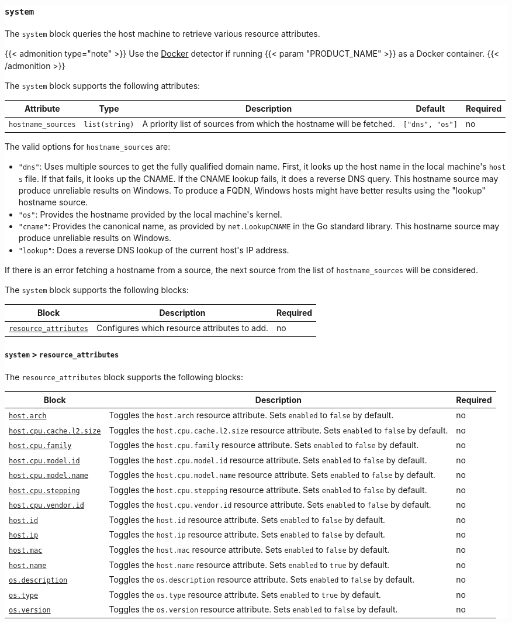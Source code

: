 ### `system`

The `system` block queries the host machine to retrieve various resource attributes.

{{< admonition type="note" >}}
Use the [Docker](#docker) detector if running {{< param "PRODUCT_NAME" >}} as a Docker container.
{{< /admonition >}}

The `system` block supports the following attributes:

| Attribute          | Type           | Description                                                         | Default         | Required |
| ------------------ | -------------- | ------------------------------------------------------------------- | --------------- | -------- |
| `hostname_sources` | `list(string)` | A priority list of sources from which the hostname will be fetched. | `["dns", "os"]` | no       |

The valid options for `hostname_sources` are:

* `"dns"`: Uses multiple sources to get the fully qualified domain name.
  First, it looks up the host name in the local machine's `hosts` file.
  If that fails, it looks up the CNAME.
  If the CNAME lookup fails, it does a reverse DNS query.
  This hostname source may produce unreliable results on Windows.
  To produce a FQDN, Windows hosts might have better results using the "lookup" hostname source.
* `"os"`: Provides the hostname provided by the local machine's kernel.
* `"cname"`: Provides the canonical name, as provided by `net.LookupCNAME` in the Go standard library.
  This hostname source may produce unreliable results on Windows.
* `"lookup"`: Does a reverse DNS lookup of the current host's IP address.

If there is an error fetching a hostname from a source, the next source from the list of `hostname_sources` will be considered.

The `system` block supports the following blocks:

| Block                                                 | Description                                  | Required |
| ----------------------------------------------------- | -------------------------------------------- | -------- |
| [`resource_attributes`](#system--resource_attributes) | Configures which resource attributes to add. | no       |

#### `system` > `resource_attributes`

The `resource_attributes` block supports the following blocks:

| Block                                    | Description                                                                                    | Required |
| ---------------------------------------- | ---------------------------------------------------------------------------------------------- | -------- |
| [`host.arch`][res-attr-cfg]              | Toggles the `host.arch` resource attribute. Sets `enabled` to `false` by default.              | no       |
| [`host.cpu.cache.l2.size`][res-attr-cfg] | Toggles the `host.cpu.cache.l2.size` resource attribute. Sets `enabled` to `false` by default. | no       |
| [`host.cpu.family`][res-attr-cfg]        | Toggles the `host.cpu.family` resource attribute. Sets `enabled` to `false` by default.        | no       |
| [`host.cpu.model.id`][res-attr-cfg]      | Toggles the `host.cpu.model.id` resource attribute. Sets `enabled` to `false` by default.      | no       |
| [`host.cpu.model.name`][res-attr-cfg]    | Toggles the `host.cpu.model.name` resource attribute. Sets `enabled` to `false` by default.    | no       |
| [`host.cpu.stepping`][res-attr-cfg]      | Toggles the `host.cpu.stepping` resource attribute. Sets `enabled` to `false` by default.      | no       |
| [`host.cpu.vendor.id`][res-attr-cfg]     | Toggles the `host.cpu.vendor.id` resource attribute. Sets `enabled` to `false` by default.     | no       |
| [`host.id`][res-attr-cfg]                | Toggles the `host.id` resource attribute. Sets `enabled` to `false` by default.                | no       |
| [`host.ip`][res-attr-cfg]                | Toggles the `host.ip` resource attribute. Sets `enabled` to `false` by default.                | no       |
| [`host.mac`][res-attr-cfg]               | Toggles the `host.mac` resource attribute. Sets `enabled` to `false` by default.               | no       |
| [`host.name`][res-attr-cfg]              | Toggles the `host.name` resource attribute. Sets `enabled` to `true` by default.               | no       |
| [`os.description`][res-attr-cfg]         | Toggles the `os.description` resource attribute. Sets `enabled` to `false` by default.         | no       |
| [`os.type`][res-attr-cfg]                | Toggles the `os.type` resource attribute. Sets `enabled` to `true` by default.                 | no       |
| [`os.version`][res-attr-cfg]             | Toggles the `os.version` resource attribute. Sets `enabled` to `false` by default.             | no       |

[OpenTelemetry resource semantic conventions]: https://github.com/open-telemetry/opentelemetry-specification/tree/main/specification/resource/semantic_conventions/
[output]: #output
[debug_metrics]: #debug_metrics
[ec2]: #ec2
[ecs]: #ecs
[eks]: #eks
[elasticbeanstalk]: #elasticbeanstalk
[lambda]: #lambda
[azure]: #azure
[aks]: #aks
[consul]: #consul
[docker]: #docker
[gcp]: #gcp
[heroku]: #heroku
[system]: #system
[openshift]: #openshift
[kubernetes_node]: #kubernetes_node
[kubeadm]: #kubeadm
[res-attr-cfg]: #resource-attribute-configuration
[dynatrace]: #dynatrace
[Azure Instance Metadata Service]: https://aka.ms/azureimds
[Consul Metadata]: https://www.consul.io/docs/agent/options#node_meta
[Consul ACL System]: https://www.consul.io/docs/security/acl/acl-system
[AWS SDK for Go]: https://docs.aws.amazon.com/sdk-for-go/api/aws/ec2metadata/
[EC2 instance metadata API]: https://docs.aws.amazon.com/AWSEC2/latest/UserGuide/ec2-instance-metadata.html
[AWS cli user guide]: https://github.com/awsdocs/aws-cli-user-guide/blob/a2393582590b64bd2a1d9978af15b350e1f9eb8e/doc_source/cli-configure-proxy.md#using-a-proxy-on-amazon-ec2-instances
[Task Metadata Endpoint]: https://docs.aws.amazon.com/AmazonECS/latest/developerguide/task-metadata-endpoint.html
[X-Ray Enabled]: https://docs.aws.amazon.com/elasticbeanstalk/latest/dg/environment-configuration-debugging.html
[Google Cloud Client Libraries for Go]: https://github.com/googleapis/google-cloud-go
[GCP metadata server]: https://cloud.google.com/compute/docs/storing-retrieving-metadata
[downward API]: https://kubernetes.io/docs/concepts/workloads/pods/downward-api/
[Heroku dyno metadata]: https://devcenter.heroku.com/articles/dyno-metadata
[Heroku cloud provider documentation]: https://github.com/open-telemetry/opentelemetry-specification/blob/main/specification/resource/semantic_conventions/cloud_provider/heroku.md
[OpenTelemetry specification semantic conventions]: https://github.com/open-telemetry/opentelemetry-specification
[lambda-env-vars]: https://docs.aws.amazon.com/lambda/latest/dg/configuration-envvars.html#configuration-envvars-runtime
[Cloud semantic conventions]: https://github.com/open-telemetry/opentelemetry-specification/blob/main/specification/resource/semantic_conventions/cloud.md
[Function as a Service semantic conventions]: https://github.com/open-telemetry/opentelemetry-specification/blob/main/specification/resource/semantic_conventions/faas.md
[AWS Lambda semantic conventions]: https://github.com/open-telemetry/opentelemetry-specification/blob/main/specification/trace/semantic_conventions/instrumentation/aws-lambda.md#resource-detector
[AWS Logs semantic conventions]: https://github.com/open-telemetry/opentelemetry-specification/blob/main/specification/resource/semantic_conventions/cloud_provider/aws/logs.md